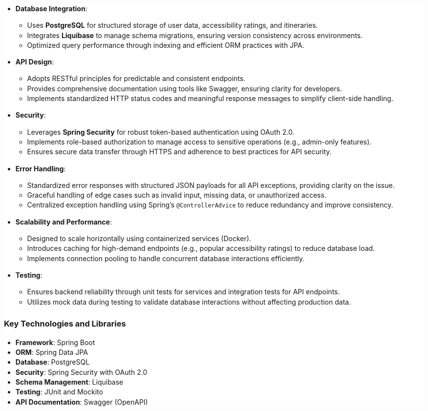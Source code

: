 - **Database Integration**:

  - Uses **PostgreSQL** for structured storage of user data, accessibility ratings, and itineraries.
  - Integrates **Liquibase** to manage schema migrations, ensuring version consistency across environments.
  - Optimized query performance through indexing and efficient ORM practices with JPA.

- **API Design**:

  - Adopts RESTful principles for predictable and consistent endpoints.
  - Provides comprehensive documentation using tools like Swagger, ensuring clarity for developers.
  - Implements standardized HTTP status codes and meaningful response messages to simplify client-side handling.

- **Security**:

  - Leverages **Spring Security** for robust token-based authentication using OAuth 2.0.
  - Implements role-based authorization to manage access to sensitive operations (e.g., admin-only features).
  - Ensures secure data transfer through HTTPS and adherence to best practices for API security.

- **Error Handling**:

  - Standardized error responses with structured JSON payloads for all API exceptions, providing clarity on the issue.
  - Graceful handling of edge cases such as invalid input, missing data, or unauthorized access.
  - Centralized exception handling using Spring’s `@ControllerAdvice` to reduce redundancy and improve consistency.

- **Scalability and Performance**:

  - Designed to scale horizontally using containerized services (Docker).
  - Introduces caching for high-demand endpoints (e.g., popular accessibility ratings) to reduce database load.
  - Implements connection pooling to handle concurrent database interactions efficiently.

- **Testing**:
  - Ensures backend reliability through unit tests for services and integration tests for API endpoints.
  - Utilizes mock data during testing to validate database interactions without affecting production data.

### Key Technologies and Libraries

- **Framework**: Spring Boot
- **ORM**: Spring Data JPA
- **Database**: PostgreSQL
- **Security**: Spring Security with OAuth 2.0
- **Schema Management**: Liquibase
- **Testing**: JUnit and Mockito
- **API Documentation**: Swagger (OpenAPI)
